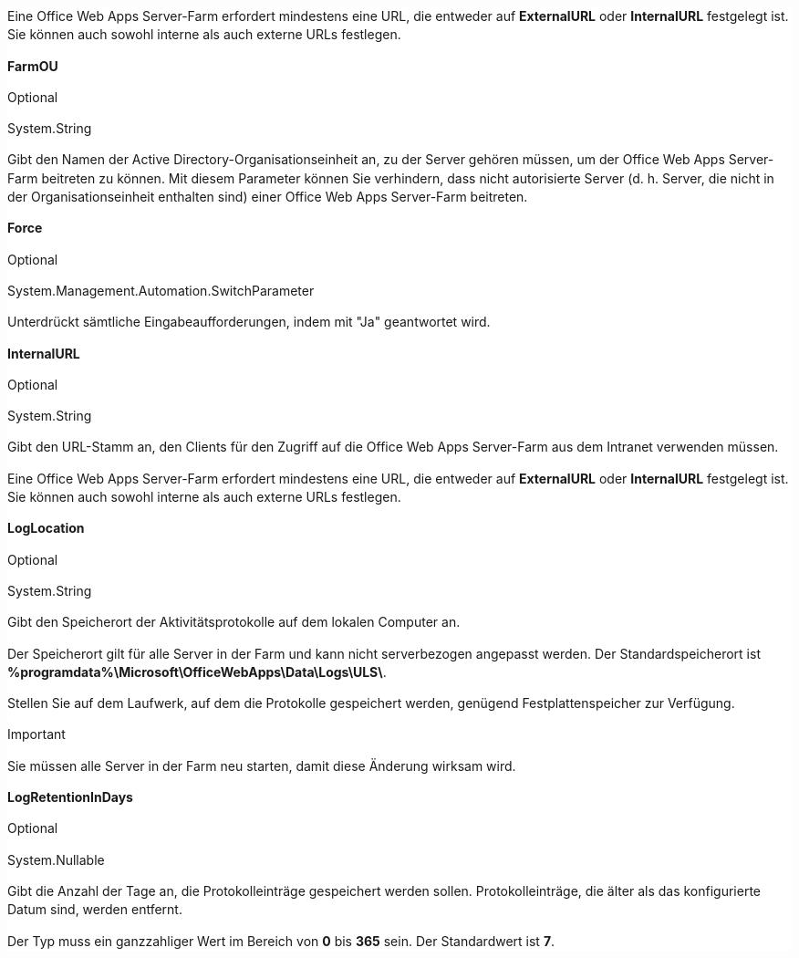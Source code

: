 <p>Eine Office Web Apps Server-Farm erfordert mindestens eine URL, die entweder auf <strong>ExternalURL</strong> oder <strong>InternalURL</strong> festgelegt ist. Sie können auch sowohl interne als auch externe URLs festlegen.</p></td>
</tr>
<tr class="even">
<td><p><strong>FarmOU</strong></p></td>
<td><p>Optional</p></td>
<td><p>System.String</p></td>
<td><p>Gibt den Namen der Active Directory-Organisationseinheit an, zu der Server gehören müssen, um der Office Web Apps Server-Farm beitreten zu können. Mit diesem Parameter können Sie verhindern, dass nicht autorisierte Server (d. h. Server, die nicht in der Organisationseinheit enthalten sind) einer Office Web Apps Server-Farm beitreten.</p></td>
</tr>
<tr class="odd">
<td><p><strong>Force</strong></p></td>
<td><p>Optional</p></td>
<td><p>System.Management.Automation.SwitchParameter</p></td>
<td><p>Unterdrückt sämtliche Eingabeaufforderungen, indem mit &quot;Ja&quot; geantwortet wird.</p></td>
</tr>
<tr class="even">
<td><p><strong>InternalURL</strong></p></td>
<td><p>Optional</p></td>
<td><p>System.String</p></td>
<td><p>Gibt den URL-Stamm an, den Clients für den Zugriff auf die Office Web Apps Server-Farm aus dem Intranet verwenden müssen.</p>
<p>Eine Office Web Apps Server-Farm erfordert mindestens eine URL, die entweder auf <strong>ExternalURL</strong> oder <strong>InternalURL</strong> festgelegt ist. Sie können auch sowohl interne als auch externe URLs festlegen.</p></td>
</tr>
<tr class="odd">
<td><p><strong>LogLocation</strong></p></td>
<td><p>Optional</p></td>
<td><p>System.String</p></td>
<td><p>Gibt den Speicherort der Aktivitätsprotokolle auf dem lokalen Computer an.</p>
<p>Der Speicherort gilt für alle Server in der Farm und kann nicht serverbezogen angepasst werden. Der Standardspeicherort ist <strong>%programdata%\Microsoft\OfficeWebApps\Data\Logs\ULS\</strong>.</p>
<p>Stellen Sie auf dem Laufwerk, auf dem die Protokolle gespeichert werden, genügend Festplattenspeicher zur Verfügung.</p>
<div class="alert">

> [!IMPORTANT]
> Sie müssen alle Server in der Farm neu starten, damit diese Änderung wirksam wird.


</div></td>
</tr>
<tr class="even">
<td><p><strong>LogRetentionInDays</strong></p></td>
<td><p>Optional</p></td>
<td><p>System.Nullable</p></td>
<td><p>Gibt die Anzahl der Tage an, die Protokolleinträge gespeichert werden sollen. Protokolleinträge, die älter als das konfigurierte Datum sind, werden entfernt.</p>
<p>Der Typ muss ein ganzzahliger Wert im Bereich von <strong>0</strong> bis <strong>365</strong> sein. Der Standardwert ist <strong>7</strong>.</p>
<div class="alert">
